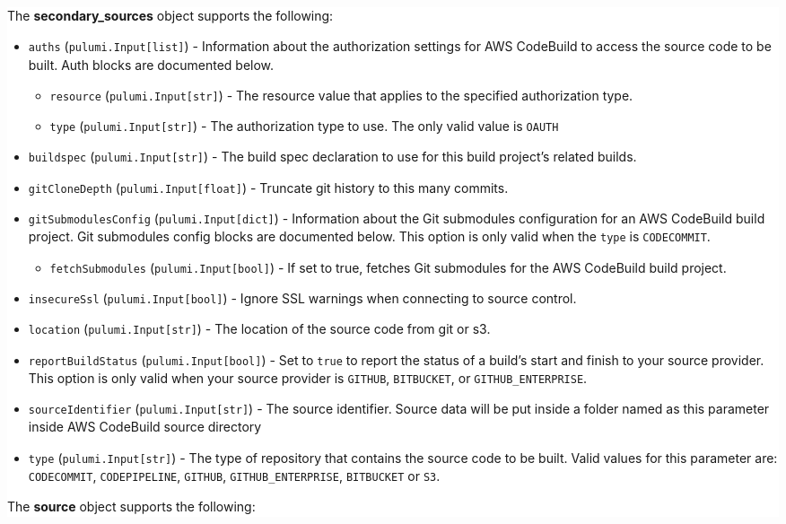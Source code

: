 </ul>
<p>The <strong>secondary_sources</strong> object supports the following:</p>
<ul class="simple">
<li><p><code class="docutils literal notranslate"><span class="pre">auths</span></code> (<code class="docutils literal notranslate"><span class="pre">pulumi.Input[list]</span></code>) - Information about the authorization settings for AWS CodeBuild to access the source code to be built. Auth blocks are documented below.</p>
<ul>
<li><p><code class="docutils literal notranslate"><span class="pre">resource</span></code> (<code class="docutils literal notranslate"><span class="pre">pulumi.Input[str]</span></code>) - The resource value that applies to the specified authorization type.</p></li>
<li><p><code class="docutils literal notranslate"><span class="pre">type</span></code> (<code class="docutils literal notranslate"><span class="pre">pulumi.Input[str]</span></code>) - The authorization type to use. The only valid value is <code class="docutils literal notranslate"><span class="pre">OAUTH</span></code></p></li>
</ul>
</li>
<li><p><code class="docutils literal notranslate"><span class="pre">buildspec</span></code> (<code class="docutils literal notranslate"><span class="pre">pulumi.Input[str]</span></code>) - The build spec declaration to use for this build project’s related builds.</p></li>
<li><p><code class="docutils literal notranslate"><span class="pre">gitCloneDepth</span></code> (<code class="docutils literal notranslate"><span class="pre">pulumi.Input[float]</span></code>) - Truncate git history to this many commits.</p></li>
<li><p><code class="docutils literal notranslate"><span class="pre">gitSubmodulesConfig</span></code> (<code class="docutils literal notranslate"><span class="pre">pulumi.Input[dict]</span></code>) - Information about the Git submodules configuration for an AWS CodeBuild build project. Git submodules config blocks are documented below. This option is only valid when the <code class="docutils literal notranslate"><span class="pre">type</span></code> is <code class="docutils literal notranslate"><span class="pre">CODECOMMIT</span></code>.</p>
<ul>
<li><p><code class="docutils literal notranslate"><span class="pre">fetchSubmodules</span></code> (<code class="docutils literal notranslate"><span class="pre">pulumi.Input[bool]</span></code>) - If set to true, fetches Git submodules for the AWS CodeBuild build project.</p></li>
</ul>
</li>
<li><p><code class="docutils literal notranslate"><span class="pre">insecureSsl</span></code> (<code class="docutils literal notranslate"><span class="pre">pulumi.Input[bool]</span></code>) - Ignore SSL warnings when connecting to source control.</p></li>
<li><p><code class="docutils literal notranslate"><span class="pre">location</span></code> (<code class="docutils literal notranslate"><span class="pre">pulumi.Input[str]</span></code>) - The location of the source code from git or s3.</p></li>
<li><p><code class="docutils literal notranslate"><span class="pre">reportBuildStatus</span></code> (<code class="docutils literal notranslate"><span class="pre">pulumi.Input[bool]</span></code>) - Set to <code class="docutils literal notranslate"><span class="pre">true</span></code> to report the status of a build’s start and finish to your source provider. This option is only valid when your source provider is <code class="docutils literal notranslate"><span class="pre">GITHUB</span></code>, <code class="docutils literal notranslate"><span class="pre">BITBUCKET</span></code>, or <code class="docutils literal notranslate"><span class="pre">GITHUB_ENTERPRISE</span></code>.</p></li>
<li><p><code class="docutils literal notranslate"><span class="pre">sourceIdentifier</span></code> (<code class="docutils literal notranslate"><span class="pre">pulumi.Input[str]</span></code>) - The source identifier. Source data will be put inside a folder named as this parameter inside AWS CodeBuild source directory</p></li>
<li><p><code class="docutils literal notranslate"><span class="pre">type</span></code> (<code class="docutils literal notranslate"><span class="pre">pulumi.Input[str]</span></code>) - The type of repository that contains the source code to be built. Valid values for this parameter are: <code class="docutils literal notranslate"><span class="pre">CODECOMMIT</span></code>, <code class="docutils literal notranslate"><span class="pre">CODEPIPELINE</span></code>, <code class="docutils literal notranslate"><span class="pre">GITHUB</span></code>, <code class="docutils literal notranslate"><span class="pre">GITHUB_ENTERPRISE</span></code>, <code class="docutils literal notranslate"><span class="pre">BITBUCKET</span></code> or <code class="docutils literal notranslate"><span class="pre">S3</span></code>.</p></li>
</ul>
<p>The <strong>source</strong> object supports the following:</p>
<ul class="simple">